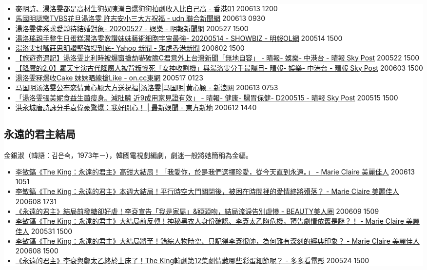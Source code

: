 - [麥明詩、湯洛雯都是高材生狗奴陳瀅自爆狗狗拍劇收入比自己高 - 香港01](https://www.hk01.com/%E5%AF%B5%E7%89%A9/481127/%E9%BA%A5%E6%98%8E%E8%A9%A9-%E6%B9%AF%E6%B4%9B%E9%9B%AF%E9%83%BD%E6%98%AF%E9%AB%98%E6%9D%90%E7%94%9F%E7%8B%97%E5%A5%B4-%E9%99%B3%E7%80%85%E8%87%AA%E7%88%86%E7%8B%97%E7%8B%97%E6%8B%8D%E5%8A%87%E6%94%B6%E5%85%A5%E6%AF%94%E8%87%AA%E5%B7%B1%E9%AB%98 "麥明詩、湯洛雯都是高材生狗奴陳瀅自爆狗狗拍劇收入比自己高 - 香港01") 200613 1200
- [馬國明認戀TVBS花旦湯洛雯 許志安小三大方祝福 - udn 聯合新聞網](https://stars.udn.com/star/story/10088/4632908?from=udn-ch1_breaknews-1-cate8-news "馬國明認戀TVBS花旦湯洛雯 許志安小三大方祝福 - udn 聯合新聞網") 200613 0930
- [湯洛雯佛系求愛靜待結婚對象- 20200527 - 娛樂 - 明報新聞網](https://news.mingpao.com/pns/%E5%A8%9B%E6%A8%82/article/20200527/s00016/1590518131692/%E6%B9%AF%E6%B4%9B%E9%9B%AF%E4%BD%9B%E7%B3%BB%E6%B1%82%E6%84%9B-%E9%9D%9C%E5%BE%85%E7%B5%90%E5%A9%9A%E5%B0%8D%E8%B1%A1 "湯洛雯佛系求愛靜待結婚對象- 20200527 - 娛樂 - 明報新聞網") 200527 1500
- [湯洛瑤親手整生日蛋糕湯洛雯激讚妹妹藝術細胞宇宙最強- 20200514 - SHOWBIZ - 明報OL網](https://ol.mingpao.com/ldy/showbiz/latest/20200514/1589465588676/%E6%B9%AF%E6%B4%9B%E7%91%A4%E8%A6%AA%E6%89%8B%E6%95%B4%E7%94%9F%E6%97%A5%E8%9B%8B%E7%B3%95-%E6%B9%AF%E6%B4%9B%E9%9B%AF%E6%BF%80%E8%AE%9A%E5%A6%B9%E5%A6%B9%E8%97%9D%E8%A1%93%E7%B4%B0%E8%83%9E%E5%AE%87%E5%AE%99%E6%9C%80%E5%BC%B7 "湯洛瑤親手整生日蛋糕湯洛雯激讚妹妹藝術細胞宇宙最強- 20200514 - SHOWBIZ - 明報OL網") 200514 1500
- [湯洛雯封嘴莊思明讚堅強撐到底- Yahoo 新聞 - 雅虎香港新聞](https://hk.news.yahoo.com/%E6%B9%AF%E6%B4%9B%E9%9B%AF%E5%B0%81%E5%98%B4%E8%8E%8A%E6%80%9D%E6%98%8E%E8%AE%9A%E5%A0%85%E5%BC%B7%E6%92%90%E5%88%B0%E5%BA%95-214500208.html "湯洛雯封嘴莊思明讚堅強撐到底- Yahoo 新聞 - 雅虎香港新聞") 200602 1500
- [【旅遊奇遇記】湯洛雯比利時被爆窗搶劫嚇破膽C君意外上台灣新聞「無地自容」 - 晴報- 娛樂- 中港台 - 晴報 Sky Post](https://skypost.ulifestyle.com.hk/article/2650376/%E3%80%90%E6%97%85%E9%81%8A%E5%A5%87%E9%81%87%E8%A8%98%E3%80%91%E6%B9%AF%E6%B4%9B%E9%9B%AF%E6%AF%94%E5%88%A9%E6%99%82%E8%A2%AB%E7%88%86%E7%AA%97%E6%90%B6%E5%8A%AB%E5%9A%87%E7%A0%B4%E8%86%BD%20C%E5%90%9B%E6%84%8F%E5%A4%96%E4%B8%8A%E5%8F%B0%E7%81%A3%E6%96%B0%E8%81%9E%E3%80%8C%E7%84%A1%E5%9C%B0%E8%87%AA%E5%AE%B9%E3%80%8D "【旅遊奇遇記】湯洛雯比利時被爆窗搶劫嚇破膽C君意外上台灣新聞「無地自容」 - 晴報- 娛樂- 中港台 - 晴報 Sky Post") 200522 1500
- [【降魔的2.0】羅天宇演古代降魔人被背叛慘死「女神收割機」與湯洛雯分手最矚目- 晴報- 娛樂- 中港台 - 晴報 Sky Post](https://skypost.ulifestyle.com.hk/article/2660321/%E3%80%90%E9%99%8D%E9%AD%94%E7%9A%842.0%E3%80%91%E7%BE%85%E5%A4%A9%E5%AE%87%E6%BC%94%E5%8F%A4%E4%BB%A3%E9%99%8D%E9%AD%94%E4%BA%BA%E8%A2%AB%E8%83%8C%E5%8F%9B%E6%85%98%E6%AD%BB%20%E3%80%8C%E5%A5%B3%E7%A5%9E%E6%94%B6%E5%89%B2%E6%A9%9F%E3%80%8D%E8%88%87%E6%B9%AF%E6%B4%9B%E9%9B%AF%E5%88%86%E6%89%8B%E6%9C%80%E7%9F%9A%E7%9B%AE "【降魔的2.0】羅天宇演古代降魔人被背叛慘死「女神收割機」與湯洛雯分手最矚目- 晴報- 娛樂- 中港台 - 晴報 Sky Post") 200603 1500
- [湯洛雯冧爆收Cake 妹妹晒線搶Like - on.cc東網](https://hk.on.cc/hk/bkn/cnt/entertainment/20200517/bkn-20200517011612710-0517_00862_001.html "湯洛雯冧爆收Cake 妹妹晒線搶Like - on.cc東網") 200517 0123
- [马国明汤洛雯公布恋情黄心颖大方送祝福|汤洛雯|马国明|黄心颖 - 新浪网](https://ent.sina.com.cn/s/h/2020-06-13/doc-iirczymk6734621.shtml "马国明汤洛雯公布恋情黄心颖大方送祝福|汤洛雯|马国明|黄心颖 - 新浪网") 200613 0753
- [「湯洛雯張美妮食益生菌瘦身。減肚腩     近9成用家見證有效」 - 晴報- 健康- 腸胃保健- D200515 - 晴報 Sky Post](https://skypost.ulifestyle.com.hk/article/2642181/%E3%80%8C%E6%B9%AF%E6%B4%9B%E9%9B%AF%E5%BC%B5%E7%BE%8E%E5%A6%AE%E9%A3%9F%E7%9B%8A%E7%94%9F%E8%8F%8C%E7%98%A6%E8%BA%AB%E3%80%82%E6%B8%9B%E8%82%9A%E8%85%A9%C2%A0%C2%A0%C2%A0%C2%A0%20%E8%BF%919%E6%88%90%E7%94%A8%E5%AE%B6%E8%A6%8B%E8%AD%89%E6%9C%89%E6%95%88%E3%80%8D "「湯洛雯張美妮食益生菌瘦身。減肚腩     近9成用家見證有效」 - 晴報- 健康- 腸胃保健- D200515 - 晴報 Sky Post") 200515 1500
- [洪永城唐詩詠分手袁偉豪驚爆：我好開心！ | 最新娛聞 - 東方新地](https://www.orientalsunday.hk/%E6%9C%80%E6%96%B0%E5%A8%9B%E8%81%9E/%E6%B4%AA%E6%B0%B8%E5%9F%8E%E5%94%90%E8%A9%A9%E8%A9%A0%E5%88%86%E6%89%8B-%E8%A2%81%E5%81%89%E8%B1%AA%E9%A9%9A%E7%88%86%E6%88%91%E5%A5%BD%E9%96%8B%E5%BF%83-plt/383406/ "洪永城唐詩詠分手袁偉豪驚爆：我好開心！ | 最新娛聞 - 東方新地") 200612 1440

## 永遠的君主結局

金銀淑（韓語：김은숙，1973年－），韓國電視劇編劇，劇迷一般將她簡稱為金編。
- [李敏鎬《The King：永遠的君主》高甜大結局！「我愛你，於是我們選擇珍愛，從今天直到永遠。」 - Marie Claire 美麗佳人](https://www.marieclaire.com.tw/entertainment/tvshow/50505 "李敏鎬《The King：永遠的君主》高甜大結局！「我愛你，於是我們選擇珍愛，從今天直到永遠。」 - Marie Claire 美麗佳人") 200613 1051
- [李敏鎬《The King：永遠的君主》本週大結局！平行時空大門關閉後，被困在時間裡的愛情終將殞落？ - Marie Claire 美麗佳人](https://www.marieclaire.com.tw/entertainment/tvshow/50391 "李敏鎬《The King：永遠的君主》本週大結局！平行時空大門關閉後，被困在時間裡的愛情終將殞落？ - Marie Claire 美麗佳人") 200608 1731
- [《永遠的君主》結局前發糖卻好虐！李袞宣告「我是家屬」&額頭吻，結局流淚告別虐慘 - BEAUTY美人圈](https://www.beauty321.com/post/33194 "《永遠的君主》結局前發糖卻好虐！李袞宣告「我是家屬」&額頭吻，結局流淚告別虐慘 - BEAUTY美人圈") 200609 1509
- [李敏鎬《The King：永遠的君主》大結局前反轉！神秘黑衣人身份確認、李袞太乙陷危機，預告劇情依舊是謎？！ - Marie Claire 美麗佳人](https://www.marieclaire.com.tw/entertainment/tvshow/50230 "李敏鎬《The King：永遠的君主》大結局前反轉！神秘黑衣人身份確認、李袞太乙陷危機，預告劇情依舊是謎？！ - Marie Claire 美麗佳人") 200531 1500
- [李敏鎬《The King：永遠的君主》大結局將至！錯綜人物時空、只記得李袞很帥，為何難有深刻的經典印象？ - Marie Claire 美麗佳人](https://www.marieclaire.com.tw/entertainment/tvshow/50196 "李敏鎬《The King：永遠的君主》大結局將至！錯綜人物時空、只記得李袞很帥，為何難有深刻的經典印象？ - Marie Claire 美麗佳人") 200608 1500
- [《永遠的君主》李袞與鄭太乙終於上床了！The King韓劇第12集劇情藏哪些彩蛋細節呢？ - 多多看電影](https://ddm.com.tw/blog/post/the-king-eternal-monarch-episode-12 "《永遠的君主》李袞與鄭太乙終於上床了！The King韓劇第12集劇情藏哪些彩蛋細節呢？ - 多多看電影") 200524 1500